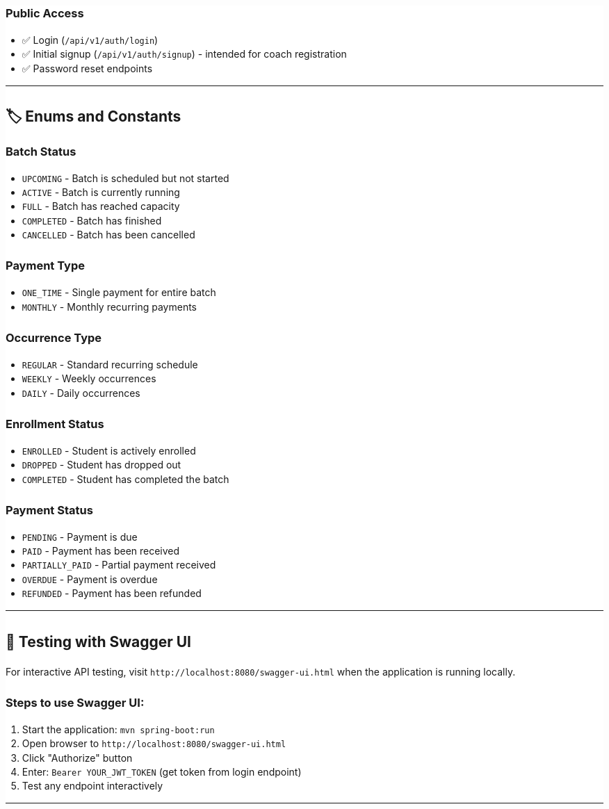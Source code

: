### Public Access
- ✅ Login (`/api/v1/auth/login`)
- ✅ Initial signup (`/api/v1/auth/signup`) - intended for coach registration
- ✅ Password reset endpoints

---

## 🏷️ Enums and Constants

### Batch Status
- `UPCOMING` - Batch is scheduled but not started
- `ACTIVE` - Batch is currently running
- `FULL` - Batch has reached capacity
- `COMPLETED` - Batch has finished
- `CANCELLED` - Batch has been cancelled

### Payment Type
- `ONE_TIME` - Single payment for entire batch
- `MONTHLY` - Monthly recurring payments

### Occurrence Type
- `REGULAR` - Standard recurring schedule
- `WEEKLY` - Weekly occurrences
- `DAILY` - Daily occurrences

### Enrollment Status
- `ENROLLED` - Student is actively enrolled
- `DROPPED` - Student has dropped out
- `COMPLETED` - Student has completed the batch

### Payment Status
- `PENDING` - Payment is due
- `PAID` - Payment has been received
- `PARTIALLY_PAID` - Partial payment received
- `OVERDUE` - Payment is overdue
- `REFUNDED` - Payment has been refunded

---

## 🚀 Testing with Swagger UI

For interactive API testing, visit `http://localhost:8080/swagger-ui.html` when the application is running locally.

### Steps to use Swagger UI:
1. Start the application: `mvn spring-boot:run`
2. Open browser to `http://localhost:8080/swagger-ui.html`
3. Click "Authorize" button
4. Enter: `Bearer YOUR_JWT_TOKEN` (get token from login endpoint)
5. Test any endpoint interactively

---
